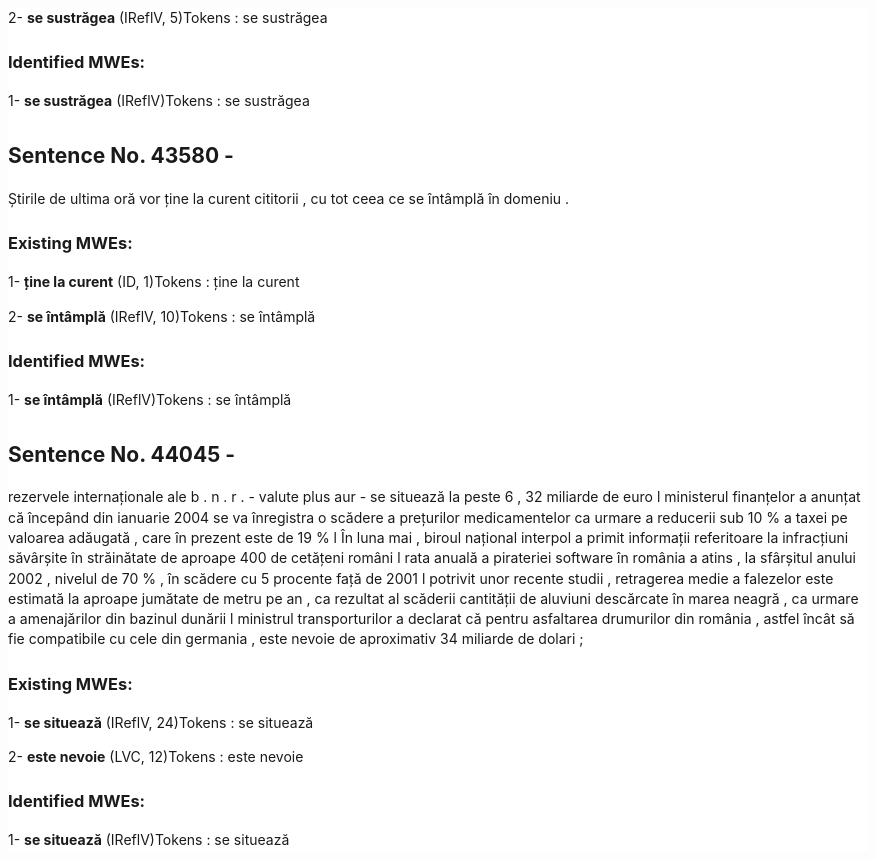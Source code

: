 2- **se sustrăgea** (IReflV, 5)Tokens : 
se
sustrăgea

### Identified MWEs: 
1- **se sustrăgea** (IReflV)Tokens : 
se
sustrăgea

## Sentence No. 43580 - 
Știrile de ultima oră vor ține la curent cititorii , cu tot ceea ce se întâmplă în domeniu . 
### Existing MWEs: 
1- **ține la curent** (ID, 1)Tokens : 
ține
la
curent

2- **se întâmplă** (IReflV, 10)Tokens : 
se
întâmplă

### Identified MWEs: 
1- **se întâmplă** (IReflV)Tokens : 
se
întâmplă

## Sentence No. 44045 - 
rezervele internaționale ale b . n . r . - valute plus aur - se situează la peste 6 , 32 miliarde de euro l ministerul finanțelor a anunțat că începând din ianuarie 2004 se va înregistra o scădere a prețurilor medicamentelor ca urmare a reducerii sub 10 % a taxei pe valoarea adăugată , care în prezent este de 19 % l În luna mai , biroul național interpol a primit informații referitoare la infracțiuni săvârșite în străinătate de aproape 400 de cetățeni români l rata anuală a pirateriei software în românia a atins , la sfârșitul anului 2002 , nivelul de 70 % , în scădere cu 5 procente față de 2001 l potrivit unor recente studii , retragerea medie a falezelor este estimată la aproape jumătate de metru pe an , ca rezultat al scăderii cantității de aluviuni descărcate în marea neagră , ca urmare a amenajărilor din bazinul dunării l ministrul transporturilor a declarat că pentru asfaltarea drumurilor din românia , astfel încât să fie compatibile cu cele din germania , este nevoie de aproximativ 34 miliarde de dolari ; 
### Existing MWEs: 
1- **se situează** (IReflV, 24)Tokens : 
se
situează

2- **este nevoie** (LVC, 12)Tokens : 
este
nevoie

### Identified MWEs: 
1- **se situează** (IReflV)Tokens : 
se
situează
